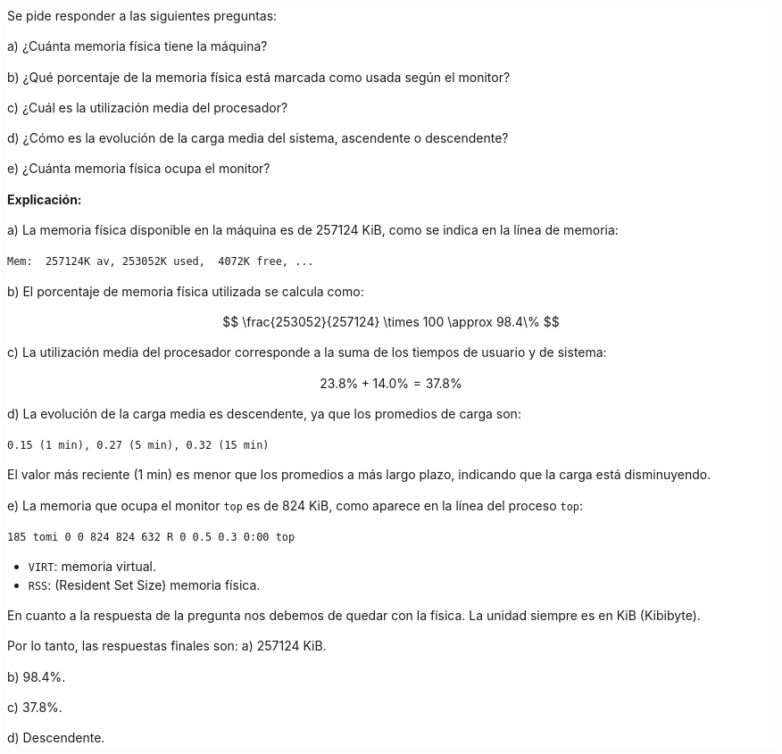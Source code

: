 Se pide responder a las siguientes preguntas:

a) ¿Cuánta memoria física tiene la máquina?

b) ¿Qué porcentaje de la memoria física está marcada como usada según el monitor?

c) ¿Cuál es la utilización media del procesador?

d) ¿Cómo es la evolución de la carga media del sistema, ascendente o descendente?

e) ¿Cuánta memoria física ocupa el monitor?

**Explicación:**

a) La memoria física disponible en la máquina es de 257124 KiB, como se indica en la línea de memoria:

```
Mem:  257124K av, 253052K used,  4072K free, ...
```

b) El porcentaje de memoria física utilizada se calcula como:

$$
\frac{253052}{257124} \times 100 \approx 98.4\%
$$

c) La utilización media del procesador corresponde a la suma de los tiempos de usuario y de sistema:

$$
23.8\% + 14.0\% = 37.8\%
$$

d) La evolución de la carga media es descendente, ya que los promedios de carga son:

```
0.15 (1 min), 0.27 (5 min), 0.32 (15 min)
```

El valor más reciente (1 min) es menor que los promedios a más largo plazo, indicando que la carga está disminuyendo.

e) La memoria que ocupa el monitor `top` es de 824 KiB, como aparece en la línea del proceso `top`:

```
185 tomi 0 0 824 824 632 R 0 0.5 0.3 0:00 top
```

- `VIRT`: memoria virtual.
- `RSS`: (Resident Set Size) memoria física.

En cuanto a la respuesta de la pregunta nos debemos de quedar con la física. La unidad siempre es en KiB (Kibibyte).

Por lo tanto, las respuestas finales son:
a) 257124 KiB.

b) 98.4%.

c) 37.8%.

d) Descendente.
